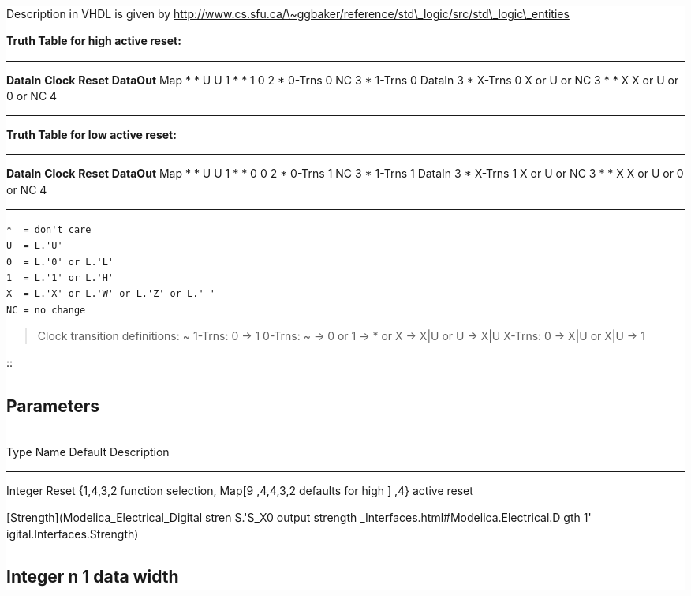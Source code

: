 Description in VHDL is given by
http://www.cs.sfu.ca/\~ggbaker/reference/std\_logic/src/std\_logic\_entities

**Truth Table for high active reset:**

  -------------- ------------- ------------- --------------------- -------
  **DataIn**     **Clock**     **Reset**     **DataOut**           Map
  \*             \*            U             U                     1
  \*             \*            1             0                     2
  \*             0-Trns        0             NC                    3
  \*             1-Trns        0             DataIn                3
  \*             X-Trns        0             X or U or NC          3
  \*             \*            X             X or U or 0 or NC     4
  -------------- ------------- ------------- --------------------- -------

**Truth Table for low active reset:**

  -------------- ------------- ------------- --------------------- -------
  **DataIn**     **Clock**     **Reset**     **DataOut**           Map
  \*             \*            U             U                     1
  \*             \*            0             0                     2
  \*             0-Trns        1             NC                    3
  \*             1-Trns        1             DataIn                3
  \*             X-Trns        1             X or U or NC          3
  \*             \*            X             X or U or 0 or NC     4
  -------------- ------------- ------------- --------------------- -------

    *  = don't care
    U  = L.'U'
    0  = L.'0' or L.'L'
    1  = L.'1' or L.'H'
    X  = L.'X' or L.'W' or L.'Z' or L.'-'
    NC = no change

> Clock transition definitions:
>   ~ 1-Trns: 0 -\> 1 0-Trns: \~ -\> 0 or 1 -\> \* or X -\> X|U or U -\>
>     X|U X-Trns: 0 -\> X|U or X|U -\> 1
>
::

Parameters
----------

  -------------------------------------------------------------------------
  Type                                   Name  Default  Description
  -------------------------------------- ----- -------- -------------------
  Integer                                Reset {1,4,3,2 function selection,
                                         Map[9 ,4,4,3,2 defaults for high
                                         ]     ,4}      active reset

  [Strength](Modelica_Electrical_Digital stren S.'S\_X0 output strength
  _Interfaces.html#Modelica.Electrical.D gth   1'       
  igital.Interfaces.Strength)                           

  Integer                                n     1        data width
  -------------------------------------------------------------------------
